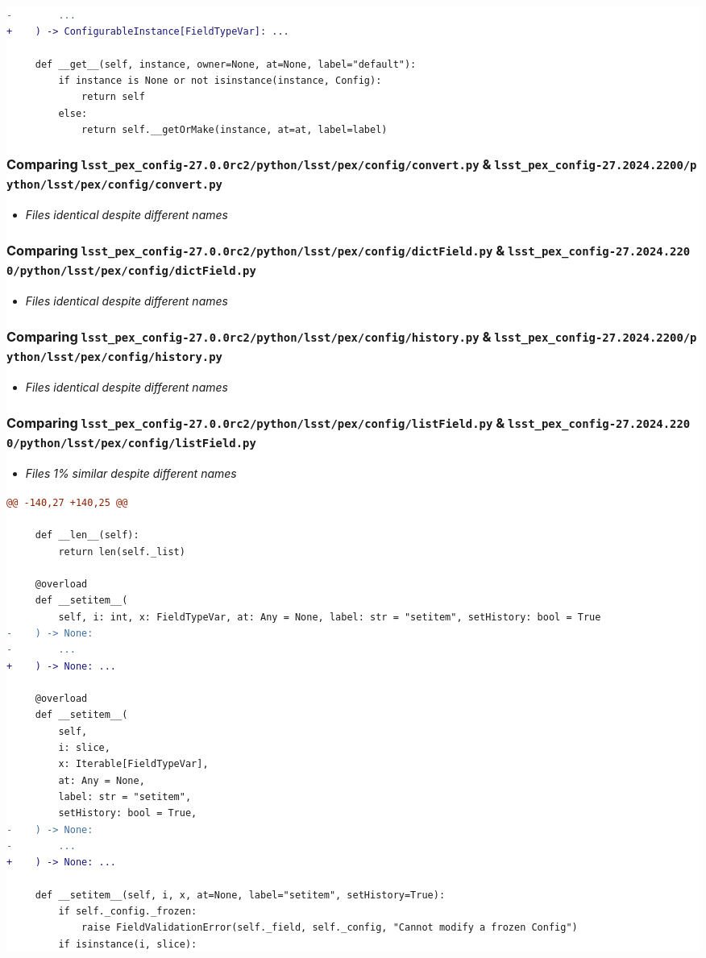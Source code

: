 ```diff
-        ...
+    ) -> ConfigurableInstance[FieldTypeVar]: ...
 
     def __get__(self, instance, owner=None, at=None, label="default"):
         if instance is None or not isinstance(instance, Config):
             return self
         else:
             return self.__getOrMake(instance, at=at, label=label)
```

### Comparing `lsst_pex_config-27.0.0rc2/python/lsst/pex/config/convert.py` & `lsst_pex_config-27.2024.2200/python/lsst/pex/config/convert.py`

 * *Files identical despite different names*

### Comparing `lsst_pex_config-27.0.0rc2/python/lsst/pex/config/dictField.py` & `lsst_pex_config-27.2024.2200/python/lsst/pex/config/dictField.py`

 * *Files identical despite different names*

### Comparing `lsst_pex_config-27.0.0rc2/python/lsst/pex/config/history.py` & `lsst_pex_config-27.2024.2200/python/lsst/pex/config/history.py`

 * *Files identical despite different names*

### Comparing `lsst_pex_config-27.0.0rc2/python/lsst/pex/config/listField.py` & `lsst_pex_config-27.2024.2200/python/lsst/pex/config/listField.py`

 * *Files 1% similar despite different names*

```diff
@@ -140,27 +140,25 @@
 
     def __len__(self):
         return len(self._list)
 
     @overload
     def __setitem__(
         self, i: int, x: FieldTypeVar, at: Any = None, label: str = "setitem", setHistory: bool = True
-    ) -> None:
-        ...
+    ) -> None: ...
 
     @overload
     def __setitem__(
         self,
         i: slice,
         x: Iterable[FieldTypeVar],
         at: Any = None,
         label: str = "setitem",
         setHistory: bool = True,
-    ) -> None:
-        ...
+    ) -> None: ...
 
     def __setitem__(self, i, x, at=None, label="setitem", setHistory=True):
         if self._config._frozen:
             raise FieldValidationError(self._field, self._config, "Cannot modify a frozen Config")
         if isinstance(i, slice):
```